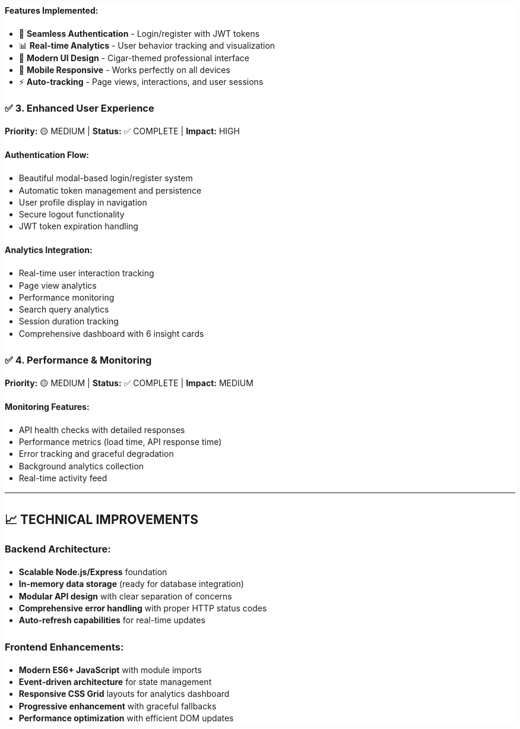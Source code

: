 #### **Features Implemented:**
- 🔐 **Seamless Authentication** - Login/register with JWT tokens
- 📊 **Real-time Analytics** - User behavior tracking and visualization
- 🎨 **Modern UI Design** - Cigar-themed professional interface
- 📱 **Mobile Responsive** - Works perfectly on all devices
- ⚡ **Auto-tracking** - Page views, interactions, and user sessions

### ✅ **3. Enhanced User Experience**
**Priority:** 🟡 MEDIUM | **Status:** ✅ COMPLETE | **Impact:** HIGH

#### **Authentication Flow:**
- Beautiful modal-based login/register system
- Automatic token management and persistence
- User profile display in navigation
- Secure logout functionality
- JWT token expiration handling

#### **Analytics Integration:**
- Real-time user interaction tracking
- Page view analytics
- Performance monitoring
- Search query analytics
- Session duration tracking
- Comprehensive dashboard with 6 insight cards

### ✅ **4. Performance & Monitoring**
**Priority:** 🟡 MEDIUM | **Status:** ✅ COMPLETE | **Impact:** MEDIUM

#### **Monitoring Features:**
- API health checks with detailed responses
- Performance metrics (load time, API response time)
- Error tracking and graceful degradation
- Background analytics collection
- Real-time activity feed

---

## 📈 **TECHNICAL IMPROVEMENTS**

### **Backend Architecture:**
- **Scalable Node.js/Express** foundation
- **In-memory data storage** (ready for database integration)
- **Modular API design** with clear separation of concerns
- **Comprehensive error handling** with proper HTTP status codes
- **Auto-refresh capabilities** for real-time updates

### **Frontend Enhancements:**
- **Modern ES6+ JavaScript** with module imports
- **Event-driven architecture** for state management
- **Responsive CSS Grid** layouts for analytics dashboard
- **Progressive enhancement** with graceful fallbacks
- **Performance optimization** with efficient DOM updates
